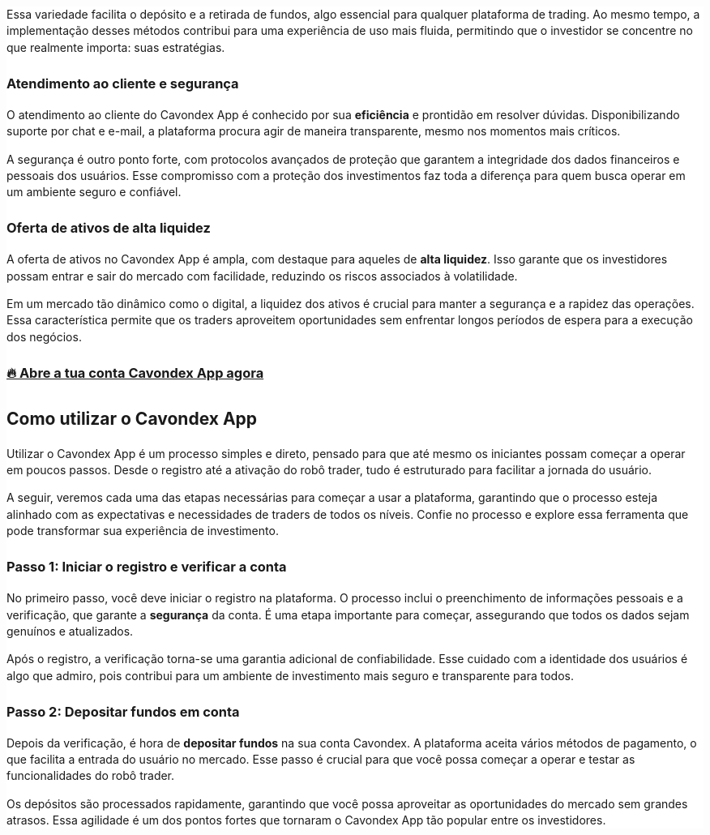 Essa variedade facilita o depósito e a retirada de fundos, algo essencial para qualquer plataforma de trading. Ao mesmo tempo, a implementação desses métodos contribui para uma experiência de uso mais fluida, permitindo que o investidor se concentre no que realmente importa: suas estratégias.

### Atendimento ao cliente e segurança

O atendimento ao cliente do Cavondex App é conhecido por sua **eficiência** e prontidão em resolver dúvidas. Disponibilizando suporte por chat e e-mail, a plataforma procura agir de maneira transparente, mesmo nos momentos mais críticos.

A segurança é outro ponto forte, com protocolos avançados de proteção que garantem a integridade dos dados financeiros e pessoais dos usuários. Esse compromisso com a proteção dos investimentos faz toda a diferença para quem busca operar em um ambiente seguro e confiável.

### Oferta de ativos de alta liquidez

A oferta de ativos no Cavondex App é ampla, com destaque para aqueles de **alta liquidez**. Isso garante que os investidores possam entrar e sair do mercado com facilidade, reduzindo os riscos associados à volatilidade.

Em um mercado tão dinâmico como o digital, a liquidez dos ativos é crucial para manter a segurança e a rapidez das operações. Essa característica permite que os traders aproveitem oportunidades sem enfrentar longos períodos de espera para a execução dos negócios.

### [🔥 Abre a tua conta Cavondex App agora](https://tinyurl.com/bdfw3nxb)
## Como utilizar o Cavondex App

Utilizar o Cavondex App é um processo simples e direto, pensado para que até mesmo os iniciantes possam começar a operar em poucos passos. Desde o registro até a ativação do robô trader, tudo é estruturado para facilitar a jornada do usuário.

A seguir, veremos cada uma das etapas necessárias para começar a usar a plataforma, garantindo que o processo esteja alinhado com as expectativas e necessidades de traders de todos os níveis. Confie no processo e explore essa ferramenta que pode transformar sua experiência de investimento.

### Passo 1: Iniciar o registro e verificar a conta

No primeiro passo, você deve iniciar o registro na plataforma. O processo inclui o preenchimento de informações pessoais e a verificação, que garante a **segurança** da conta. É uma etapa importante para começar, assegurando que todos os dados sejam genuínos e atualizados.

Após o registro, a verificação torna-se uma garantia adicional de confiabilidade. Esse cuidado com a identidade dos usuários é algo que admiro, pois contribui para um ambiente de investimento mais seguro e transparente para todos.

### Passo 2: Depositar fundos em conta

Depois da verificação, é hora de **depositar fundos** na sua conta Cavondex. A plataforma aceita vários métodos de pagamento, o que facilita a entrada do usuário no mercado. Esse passo é crucial para que você possa começar a operar e testar as funcionalidades do robô trader.

Os depósitos são processados rapidamente, garantindo que você possa aproveitar as oportunidades do mercado sem grandes atrasos. Essa agilidade é um dos pontos fortes que tornaram o Cavondex App tão popular entre os investidores.
